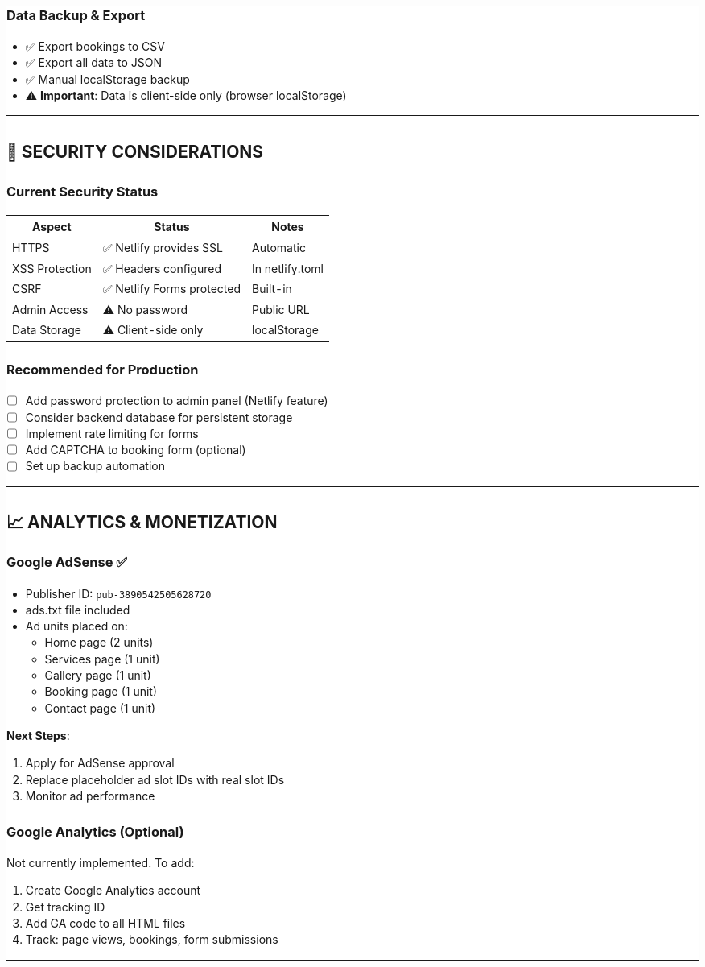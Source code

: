 ### **Data Backup & Export**
- ✅ Export bookings to CSV
- ✅ Export all data to JSON
- ✅ Manual localStorage backup
- ⚠️ **Important**: Data is client-side only (browser localStorage)

---

## 🔐 SECURITY CONSIDERATIONS

### **Current Security Status**
| Aspect | Status | Notes |
|--------|--------|-------|
| HTTPS | ✅ Netlify provides SSL | Automatic |
| XSS Protection | ✅ Headers configured | In netlify.toml |
| CSRF | ✅ Netlify Forms protected | Built-in |
| Admin Access | ⚠️ No password | Public URL |
| Data Storage | ⚠️ Client-side only | localStorage |

### **Recommended for Production**
- [ ] Add password protection to admin panel (Netlify feature)
- [ ] Consider backend database for persistent storage
- [ ] Implement rate limiting for forms
- [ ] Add CAPTCHA to booking form (optional)
- [ ] Set up backup automation

---

## 📈 ANALYTICS & MONETIZATION

### **Google AdSense** ✅
- Publisher ID: `pub-3890542505628720`
- ads.txt file included
- Ad units placed on:
  - Home page (2 units)
  - Services page (1 unit)
  - Gallery page (1 unit)
  - Booking page (1 unit)
  - Contact page (1 unit)

**Next Steps**:
1. Apply for AdSense approval
2. Replace placeholder ad slot IDs with real slot IDs
3. Monitor ad performance

### **Google Analytics** (Optional)
Not currently implemented. To add:
1. Create Google Analytics account
2. Get tracking ID
3. Add GA code to all HTML files
4. Track: page views, bookings, form submissions

---